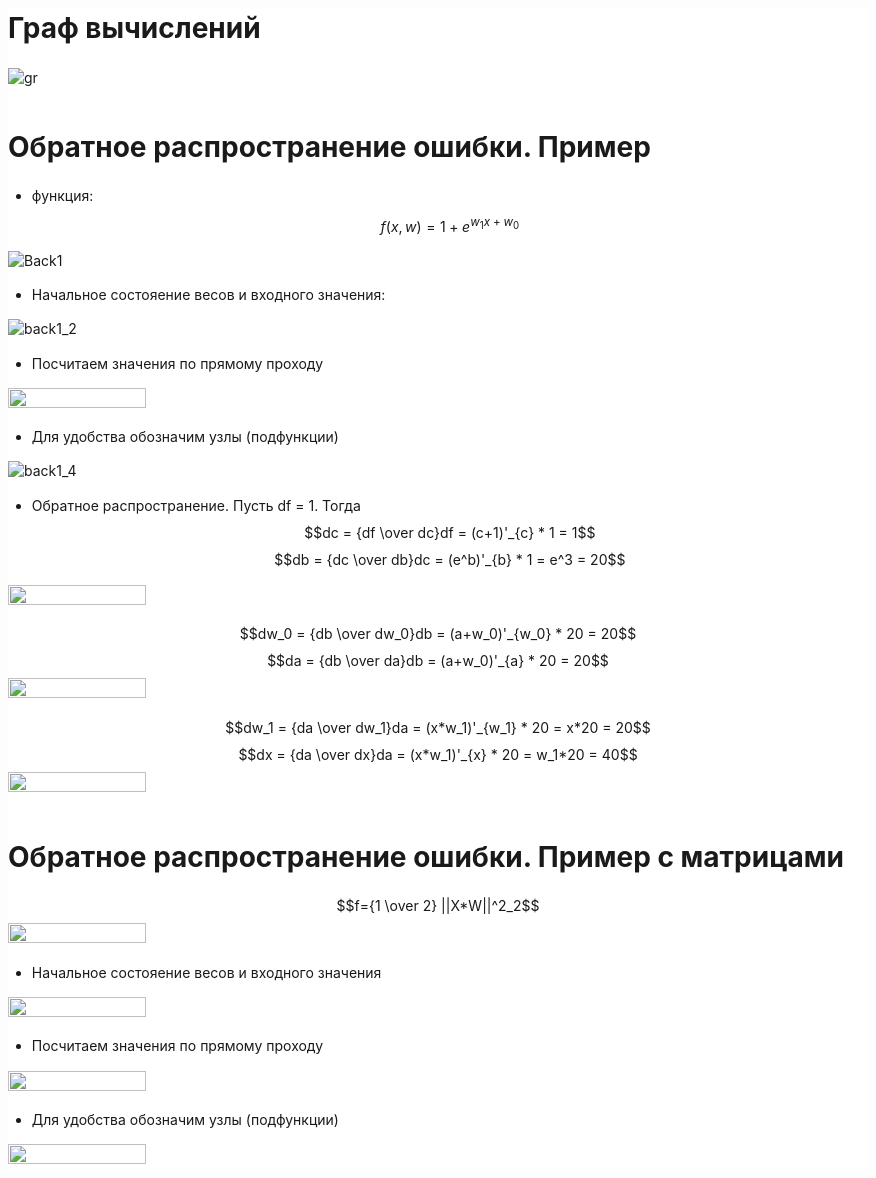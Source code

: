 # Граф вычислений
<img src="images/LessonsII/graph.png" alt="gr" height=50% width=50%>

# Обратное распространение ошибки. Пример

- функция:
$$f(x,w) = 1 + e^{w_1x+w_0}$$
<img src="images/LessonsII/back1_1.png" alt="Back1" height=40% width=40%>

- Начальное состояение весов и входного значения:
<img src="images/LessonsII/back1_2.png" alt="back1_2" height=40% width=40%>

- Посчитаем значения по прямому проходу
<img src="images/LessonsII/back1_3.png" height=40% width=40%>

- Для удобства обозначим узлы (подфункции)
<img src="images/LessonsII/back1_4.png" alt="back1_4" height=40% width=40%>

- Обратное распространение. Пусть df = 1. Тогда 
$$dc = {df \over dc}df = (c+1)'_{c} * 1 = 1$$
$$db = {dc \over db}dc = (e^b)'_{b} * 1 = e^3 = 20$$
<img src="images/LessonsII/back1_5.png" height=40% width=40%>

$$dw_0 = {db \over dw_0}db = (a+w_0)'_{w_0} * 20 = 20$$
$$da = {db \over da}db = (a+w_0)'_{a} * 20 = 20$$
<img src="images/LessonsII/back1_6.png" height=40% width=40%>

$$dw_1 = {da \over dw_1}da = (x*w_1)'_{w_1} * 20 = x*20 = 20$$
$$dx = {da \over dx}da = (x*w_1)'_{x} * 20 = w_1*20 = 40$$
<img src="images/LessonsII/back1_7.png" height=40% width=40%>

# Обратное распространение ошибки. Пример с матрицами

$$f={1 \over 2} ||X*W||^2_2$$
<img src="images/LessonsII/back2_1.png" height=40% width=40%>

- Начальное состояение весов и входного значения
<img src="images/LessonsII/back2_2.png" height=40% width=40%>

- Посчитаем значения по прямому проходу
<img src="images/LessonsII/back2_3.png" height=40% width=40%>

- Для удобства обозначим узлы (подфункции)  
<img src="images/LessonsII/back2_4.png" height=40% width=40%>
